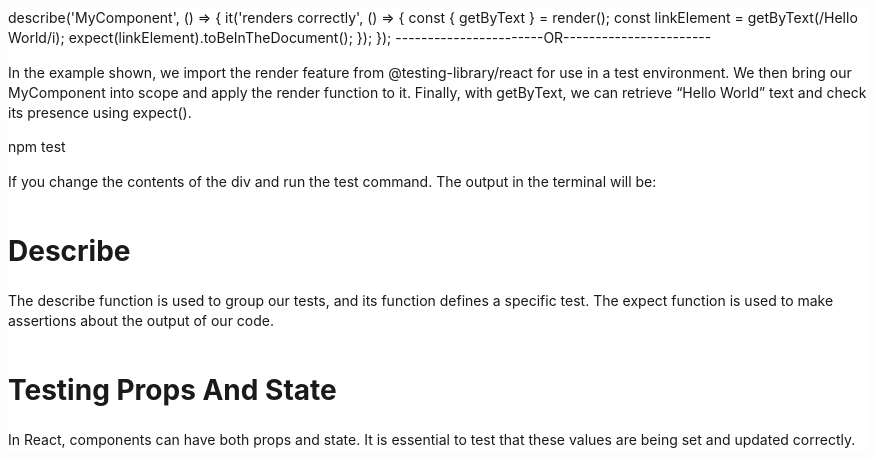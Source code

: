 describe('MyComponent', () => {
  it('renders correctly', () => {
    const { getByText } = render(<MyComponent />);
    const linkElement = getByText(/Hello World/i);
    expect(linkElement).toBeInTheDocument();
  });
});
</script>
-----------------------OR-----------------------
<script>
import React from 'react';
import { render } from '@testing-library/react';
import MyComponent from './MyComponent';

test('MyComponent', () => {
 render(<MyComponent/>)
  const element = getByText(/Hello World/i);
  expect(element).toBeInTheDocument();
});
</script>

In the example shown, we import the render feature from @testing-library/react for use in a test environment.
We then bring our MyComponent into scope and apply the render function to it. Finally, with getByText, we can retrieve “Hello World” text and check its presence using expect().

npm test

If you change the contents of the div and run the test command. The output in the terminal will be:



# Describe
The describe function is used to group our tests, and its function defines a specific test. The expect function is used to make assertions about the output of our code.



# Testing Props And State
In React, components can have both props and state. It is essential to test that these values are being set and updated correctly.

<script>
// MyComponent.test.js

import React from 'react';
import { render } from '@testing-library/react';
import MyComponent from './MyComponent';

describe('MyComponent', () => {
  it('renders correctly', () => {
    const { getByText } = render(<MyComponent />);
    const linkElement = getByText(/Hello World/i);
    expect(linkElement).toBeInTheDocument();
  });
